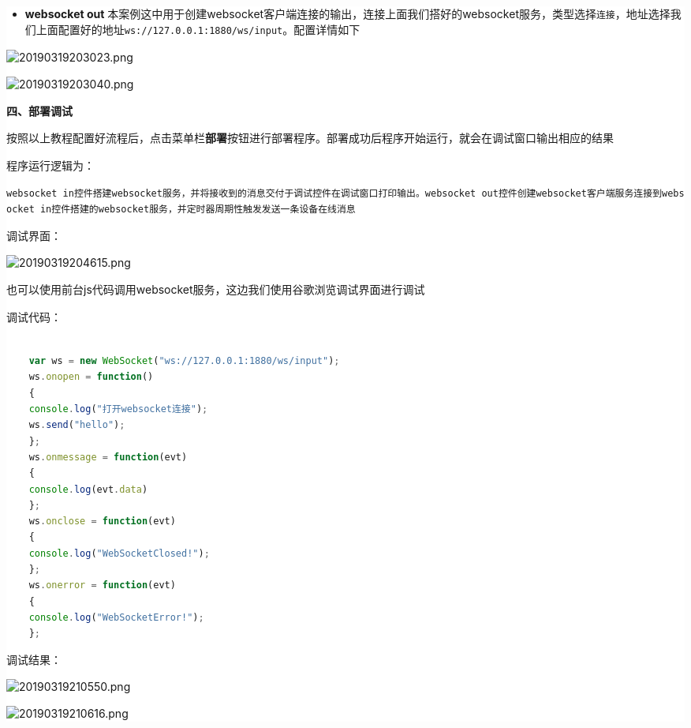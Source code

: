 
- **websocket out** 本案例这中用于创建websocket客户端连接的输出，连接上面我们搭好的websocket服务，类型选择`连接`，地址选择我们上面配置好的地址`ws://127.0.0.1:1880/ws/input`。配置详情如下

![20190319203023.png](https://i.loli.net/2019/03/19/5c90e0e1cef24.png)

![20190319203040.png](https://i.loli.net/2019/03/19/5c90e0f2434fa.png)



**四、部署调试**

按照以上教程配置好流程后，点击菜单栏**部署**按钮进行部署程序。部署成功后程序开始运行，就会在调试窗口输出相应的结果

程序运行逻辑为：

    websocket in控件搭建websocket服务，并将接收到的消息交付于调试控件在调试窗口打印输出。websocket out控件创建websocket客户端服务连接到websocket in控件搭建的websocket服务，并定时器周期性触发发送一条设备在线消息


调试界面：

![20190319204615.png](https://i.loli.net/2019/03/19/5c90e498ce8d7.png)

也可以使用前台js代码调用websocket服务，这边我们使用谷歌浏览调试界面进行调试

调试代码：

```js

    var ws = new WebSocket("ws://127.0.0.1:1880/ws/input");
    ws.onopen = function()
    {
    console.log("打开websocket连接");
    ws.send("hello");
    };
    ws.onmessage = function(evt)
    {
    console.log(evt.data)
    };
    ws.onclose = function(evt)
    {
    console.log("WebSocketClosed!");
    };
    ws.onerror = function(evt)
    {
    console.log("WebSocketError!");
    };


```

调试结果：

![20190319210550.png](https://i.loli.net/2019/03/19/5c90e93005b6f.png)

![20190319210616.png](https://i.loli.net/2019/03/19/5c90e949c654a.png)

